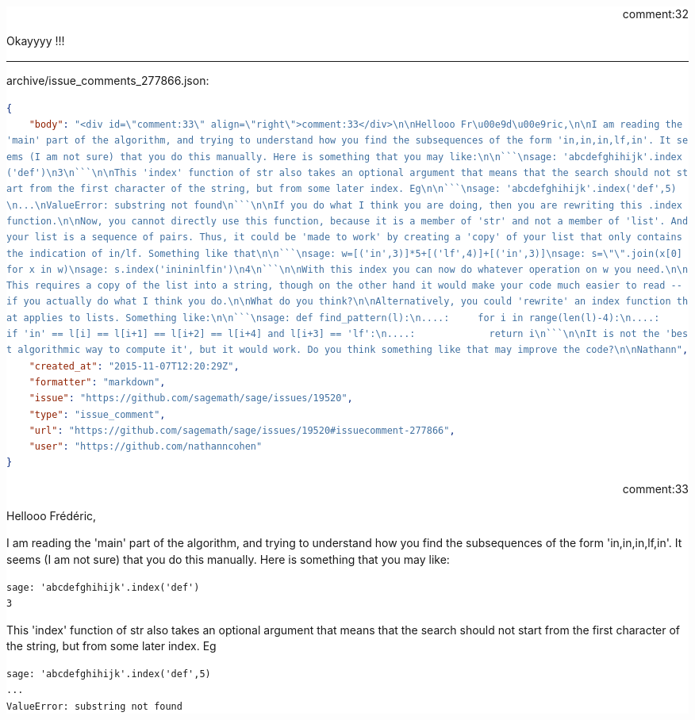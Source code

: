 <div id="comment:32" align="right">comment:32</div>

Okayyyy !!!



---

archive/issue_comments_277866.json:
```json
{
    "body": "<div id=\"comment:33\" align=\"right\">comment:33</div>\n\nHellooo Fr\u00e9d\u00e9ric,\n\nI am reading the 'main' part of the algorithm, and trying to understand how you find the subsequences of the form 'in,in,in,lf,in'. It seems (I am not sure) that you do this manually. Here is something that you may like:\n\n```\nsage: 'abcdefghihijk'.index('def')\n3\n```\n\nThis 'index' function of str also takes an optional argument that means that the search should not start from the first character of the string, but from some later index. Eg\n\n```\nsage: 'abcdefghihijk'.index('def',5)\n...\nValueError: substring not found\n```\n\nIf you do what I think you are doing, then you are rewriting this .index function.\n\nNow, you cannot directly use this function, because it is a member of 'str' and not a member of 'list'. And your list is a sequence of pairs. Thus, it could be 'made to work' by creating a 'copy' of your list that only contains the indication of in/lf. Something like that\n\n```\nsage: w=[('in',3)]*5+[('lf',4)]+[('in',3)]\nsage: s=\"\".join(x[0] for x in w)\nsage: s.index('inininlfin')\n4\n```\n\nWith this index you can now do whatever operation on w you need.\n\nThis requires a copy of the list into a string, though on the other hand it would make your code much easier to read -- if you actually do what I think you do.\n\nWhat do you think?\n\nAlternatively, you could 'rewrite' an index function that applies to lists. Something like:\n\n```\nsage: def find_pattern(l):\n....:     for i in range(len(l)-4):\n....:         if 'in' == l[i] == l[i+1] == l[i+2] == l[i+4] and l[i+3] == 'lf':\n....:             return i\n```\n\nIt is not the 'best algorithmic way to compute it', but it would work. Do you think something like that may improve the code?\n\nNathann",
    "created_at": "2015-11-07T12:20:29Z",
    "formatter": "markdown",
    "issue": "https://github.com/sagemath/sage/issues/19520",
    "type": "issue_comment",
    "url": "https://github.com/sagemath/sage/issues/19520#issuecomment-277866",
    "user": "https://github.com/nathanncohen"
}
```

<div id="comment:33" align="right">comment:33</div>

Hellooo Frédéric,

I am reading the 'main' part of the algorithm, and trying to understand how you find the subsequences of the form 'in,in,in,lf,in'. It seems (I am not sure) that you do this manually. Here is something that you may like:

```
sage: 'abcdefghihijk'.index('def')
3
```

This 'index' function of str also takes an optional argument that means that the search should not start from the first character of the string, but from some later index. Eg

```
sage: 'abcdefghihijk'.index('def',5)
...
ValueError: substring not found
```
